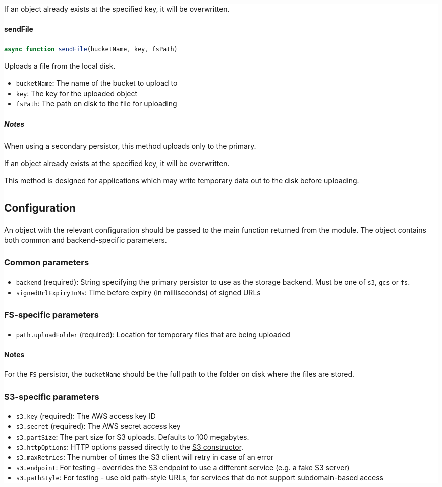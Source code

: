 If an object already exists at the specified key, it will be overwritten.

#### sendFile

```JavaScript
async function sendFile(bucketName, key, fsPath)
```

Uploads a file from the local disk.

- `bucketName`: The name of the bucket to upload to
- `key`: The key for the uploaded object
- `fsPath`: The path on disk to the file for uploading

##### Notes

When using a secondary persistor, this method uploads only to the primary.

If an object already exists at the specified key, it will be overwritten.

This method is designed for applications which may write temporary data out to the disk before uploading.

## Configuration

An object with the relevant configuration should be passed to the main function returned from the module. The object contains both common and backend-specific parameters.

### Common parameters

- `backend` (required): String specifying the primary persistor to use as the storage backend. Must be one of `s3`, `gcs` or `fs`.
- `signedUrlExpiryInMs`: Time before expiry (in milliseconds) of signed URLs

### FS-specific parameters

- `path.uploadFolder` (required): Location for temporary files that are being uploaded

#### Notes

For the `FS` persistor, the `bucketName` should be the full path to the folder on disk where the files are stored.

### S3-specific parameters

- `s3.key` (required): The AWS access key ID
- `s3.secret` (required): The AWS secret access key
- `s3.partSize`: The part size for S3 uploads. Defaults to 100 megabytes.
- `s3.httpOptions`: HTTP options passed directly to the [S3 constructor](https://docs.aws.amazon.com/AWSJavaScriptSDK/latest/AWS/S3.html#constructor-property).
- `s3.maxRetries`: The number of times the S3 client will retry in case of an error
- `s3.endpoint`: For testing - overrides the S3 endpoint to use a different service (e.g. a fake S3 server)
- `s3.pathStyle`: For testing - use old path-style URLs, for services that do not support subdomain-based access
